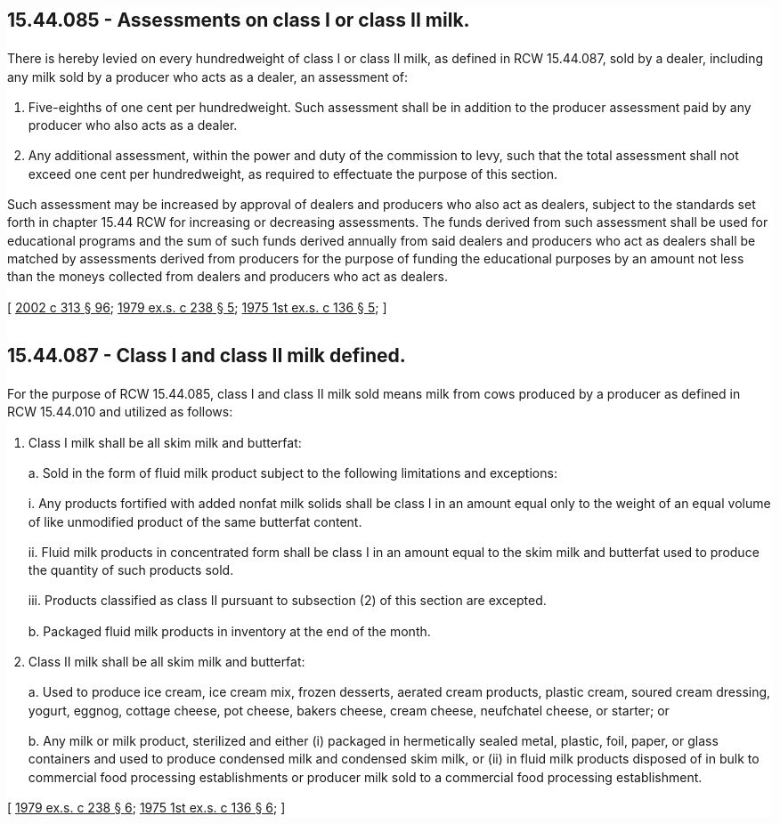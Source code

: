 ## 15.44.085 - Assessments on class I or class II milk.
There is hereby levied on every hundredweight of class I or class II milk, as defined in RCW 15.44.087, sold by a dealer, including any milk sold by a producer who acts as a dealer, an assessment of:

1. Five-eighths of one cent per hundredweight. Such assessment shall be in addition to the producer assessment paid by any producer who also acts as a dealer.

2. Any additional assessment, within the power and duty of the commission to levy, such that the total assessment shall not exceed one cent per hundredweight, as required to effectuate the purpose of this section.

Such assessment may be increased by approval of dealers and producers who also act as dealers, subject to the standards set forth in chapter 15.44 RCW for increasing or decreasing assessments. The funds derived from such assessment shall be used for educational programs and the sum of such funds derived annually from said dealers and producers who act as dealers shall be matched by assessments derived from producers for the purpose of funding the educational purposes by an amount not less than the moneys collected from dealers and producers who act as dealers.

\[ [2002 c 313 § 96](https://lawfilesext.leg.wa.gov/biennium/2001-02/Pdf/Bills/Session%20Laws/House/2688-S.SL.pdf?cite=2002%20c%20313%20§%2096); [1979 ex.s. c 238 § 5](https://leg.wa.gov/CodeReviser/documents/sessionlaw/1979ex1c238.pdf?cite=1979%20ex.s.%20c%20238%20§%205); [1975 1st ex.s. c 136 § 5](https://leg.wa.gov/CodeReviser/documents/sessionlaw/1975ex1c136.pdf?cite=1975%201st%20ex.s.%20c%20136%20§%205); \]

## 15.44.087 - Class I and class II milk defined.
For the purpose of RCW 15.44.085, class I and class II milk sold means milk from cows produced by a producer as defined in RCW 15.44.010 and utilized as follows:

1. Class I milk shall be all skim milk and butterfat:

   a. Sold in the form of fluid milk product subject to the following limitations and exceptions:

      i. Any products fortified with added nonfat milk solids shall be class I in an amount equal only to the weight of an equal volume of like unmodified product of the same butterfat content.

      ii. Fluid milk products in concentrated form shall be class I in an amount equal to the skim milk and butterfat used to produce the quantity of such products sold.

      iii. Products classified as class II pursuant to subsection (2) of this section are excepted.

   b. Packaged fluid milk products in inventory at the end of the month.

2. Class II milk shall be all skim milk and butterfat:

   a. Used to produce ice cream, ice cream mix, frozen desserts, aerated cream products, plastic cream, soured cream dressing, yogurt, eggnog, cottage cheese, pot cheese, bakers cheese, cream cheese, neufchatel cheese, or starter; or

   b. Any milk or milk product, sterilized and either (i) packaged in hermetically sealed metal, plastic, foil, paper, or glass containers and used to produce condensed milk and condensed skim milk, or (ii) in fluid milk products disposed of in bulk to commercial food processing establishments or producer milk sold to a commercial food processing establishment.

\[ [1979 ex.s. c 238 § 6](https://leg.wa.gov/CodeReviser/documents/sessionlaw/1979ex1c238.pdf?cite=1979%20ex.s.%20c%20238%20§%206); [1975 1st ex.s. c 136 § 6](https://leg.wa.gov/CodeReviser/documents/sessionlaw/1975ex1c136.pdf?cite=1975%201st%20ex.s.%20c%20136%20§%206); \]

